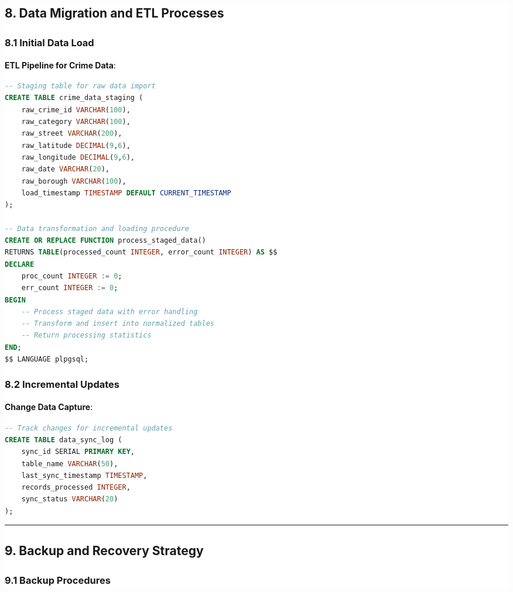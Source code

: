 
## 8. Data Migration and ETL Processes

### 8.1 Initial Data Load

**ETL Pipeline for Crime Data**:
```sql
-- Staging table for raw data import
CREATE TABLE crime_data_staging (
    raw_crime_id VARCHAR(100),
    raw_category VARCHAR(100),
    raw_street VARCHAR(200),
    raw_latitude DECIMAL(9,6),
    raw_longitude DECIMAL(9,6),
    raw_date VARCHAR(20),
    raw_borough VARCHAR(100),
    load_timestamp TIMESTAMP DEFAULT CURRENT_TIMESTAMP
);

-- Data transformation and loading procedure
CREATE OR REPLACE FUNCTION process_staged_data()
RETURNS TABLE(processed_count INTEGER, error_count INTEGER) AS $$
DECLARE
    proc_count INTEGER := 0;
    err_count INTEGER := 0;
BEGIN
    -- Process staged data with error handling
    -- Transform and insert into normalized tables
    -- Return processing statistics
END;
$$ LANGUAGE plpgsql;
```

### 8.2 Incremental Updates

**Change Data Capture**:
```sql
-- Track changes for incremental updates
CREATE TABLE data_sync_log (
    sync_id SERIAL PRIMARY KEY,
    table_name VARCHAR(50),
    last_sync_timestamp TIMESTAMP,
    records_processed INTEGER,
    sync_status VARCHAR(20)
);
```

---

## 9. Backup and Recovery Strategy

### 9.1 Backup Procedures
